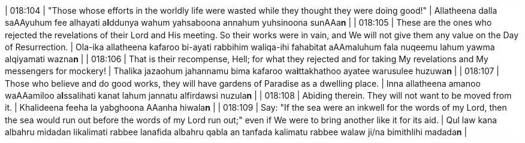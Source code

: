 | 018:104 | "Those whose efforts in the worldly life were wasted while they thought they were doing good\!"                                                                                                                  | Alla<span class="underline">th</span>eena <span class="underline">d</span>alla saAAyuhum fee al<span class="underline">h</span>ay<span class="underline">a</span>ti a**l**dduny<span class="underline">a</span> wahum ya<span class="underline">h</span>saboona annahum yu<span class="underline">h</span>sinoona <span class="underline">s</span>unAA<span class="underline">a</span>**n**                                                                                                                                                                                                                                                                            |
| 018:105 | These are the ones who rejected the revelations of their Lord and His meeting. So their works were in vain, and We will not give them any value on the Day of Resurrection.                                      | Ol<span class="underline">a</span>-ika alla<span class="underline">th</span>eena kafaroo bi-<span class="underline">a</span>y<span class="underline">a</span>ti rabbihim waliq<span class="underline">a</span>-ihi fa<span class="underline">h</span>abi<span class="underline">t</span>at aAAm<span class="underline">a</span>luhum fal<span class="underline">a</span> nuqeemu lahum yawma alqiy<span class="underline">a</span>mati wazn<span class="underline">a</span>**n**                                                                                                                                                                                       |
| 018:106 | That is their recompense, Hell; for what they rejected and for taking My revelations and My messengers for mockery\!                                                                                             | <span class="underline">Tha</span>lika jaz<span class="underline">a</span>ohum jahannamu bim<span class="underline">a</span> kafaroo wa**i**ttakha<span class="underline">th</span>oo <span class="underline">a</span>y<span class="underline">a</span>tee warusulee huzuw<span class="underline">a</span>**n**                                                                                                                                                                                                                                                                                                                                                        |
| 018:107 | Those who believe and do good works, they will have gardens of Paradise as a dwelling place.                                                                                                                     | Inna alla<span class="underline">th</span>eena <span class="underline">a</span>manoo waAAamiloo a**l**<span class="underline">ssa</span>li<span class="underline">ha</span>ti k<span class="underline">a</span>nat lahum jann<span class="underline">a</span>tu alfirdawsi nuzul<span class="underline">a</span>**n**                                                                                                                                                                                                                                                                                                                                                  |
| 018:108 | Abiding therein. They will not want to be moved from it.                                                                                                                                                         | Kh<span class="underline">a</span>lideena feeh<span class="underline">a</span> l<span class="underline">a</span> yabghoona AAanh<span class="underline">a</span> <span class="underline">h</span>iwal<span class="underline">a</span>**n**                                                                                                                                                                                                                                                                                                                                                                                                                             |
| 018:109 | Say: "If the sea were an inkwell for the words of my Lord, then the sea would run out before the words of my Lord run out;" even if We were to bring another like it for its aid.                                | Qul law k<span class="underline">a</span>na alba<span class="underline">h</span>ru mid<span class="underline">a</span>dan likalim<span class="underline">a</span>ti rabbee lanafida alba<span class="underline">h</span>ru qabla an tanfada kalim<span class="underline">a</span>tu rabbee walaw ji/n<span class="underline">a</span> bimithlihi madad<span class="underline">a</span>**n**                                                                                                                                                                                                                                                                            |